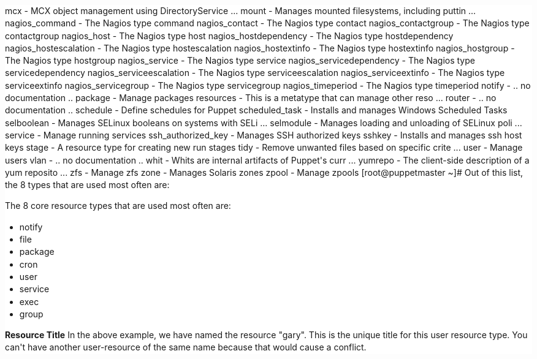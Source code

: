 mcx             - MCX object management using DirectoryService  ...
mount           - Manages mounted filesystems, including puttin ...
nagios_command  - The Nagios type command
nagios_contact  - The Nagios type contact
nagios_contactgroup - The Nagios type contactgroup
nagios_host     - The Nagios type host
nagios_hostdependency - The Nagios type hostdependency
nagios_hostescalation - The Nagios type hostescalation
nagios_hostextinfo - The Nagios type hostextinfo
nagios_hostgroup - The Nagios type hostgroup
nagios_service  - The Nagios type service
nagios_servicedependency - The Nagios type servicedependency
nagios_serviceescalation - The Nagios type serviceescalation
nagios_serviceextinfo - The Nagios type serviceextinfo
nagios_servicegroup - The Nagios type servicegroup
nagios_timeperiod - The Nagios type timeperiod
notify          - .. no documentation ..
package         - Manage packages
resources       - This is a metatype that can manage other reso ...
router          - .. no documentation ..
schedule        - Define schedules for Puppet
scheduled_task  - Installs and manages Windows Scheduled Tasks
selboolean      - Manages SELinux booleans on systems with SELi ...
selmodule       - Manages loading and unloading of SELinux poli ...
service         - Manage running services
ssh_authorized_key - Manages SSH authorized keys
sshkey          - Installs and manages ssh host keys
stage           - A resource type for creating new run stages
tidy            - Remove unwanted files based on specific crite ...
user            - Manage users
vlan            - .. no documentation ..
whit            - Whits are internal artifacts of Puppet's curr ...
yumrepo         - The client-side description of a yum reposito ...
zfs             - Manage zfs
zone            - Manages Solaris zones
zpool           - Manage zpools
[root@puppetmaster ~]#
</pre>
Out of this list, the 8 types that are used most often are:

The 8 core resource types that are used most often are:
<ul>
	<li>notify</li>
	<li>file</li>
	<li>package</li>
	<li>cron</li>
	<li>user</li>
	<li>service</li>
	<li>exec</li>
	<li>group</li>
</ul>
<strong>Resource Title</strong>
In the above example, we have named the resource "gary". This is the unique title for this user resource type. You can't have another user-resource of the same name because that would cause a conflict.
